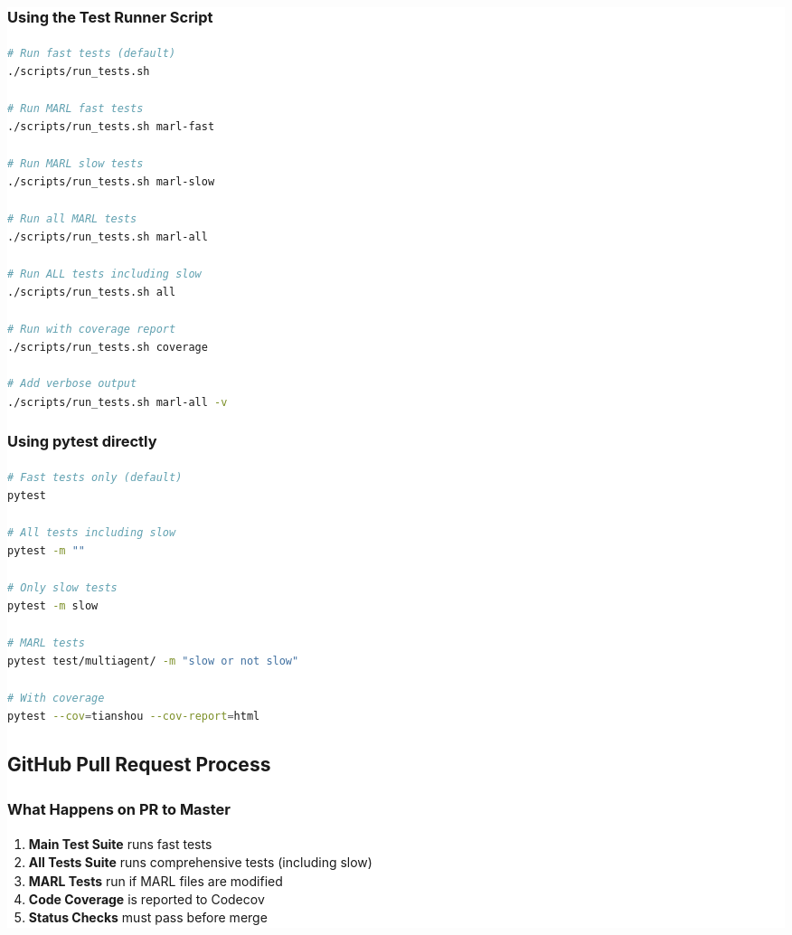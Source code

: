 ### Using the Test Runner Script
```bash
# Run fast tests (default)
./scripts/run_tests.sh

# Run MARL fast tests
./scripts/run_tests.sh marl-fast

# Run MARL slow tests
./scripts/run_tests.sh marl-slow

# Run all MARL tests
./scripts/run_tests.sh marl-all

# Run ALL tests including slow
./scripts/run_tests.sh all

# Run with coverage report
./scripts/run_tests.sh coverage

# Add verbose output
./scripts/run_tests.sh marl-all -v
```

### Using pytest directly
```bash
# Fast tests only (default)
pytest

# All tests including slow
pytest -m ""

# Only slow tests
pytest -m slow

# MARL tests
pytest test/multiagent/ -m "slow or not slow"

# With coverage
pytest --cov=tianshou --cov-report=html
```

## GitHub Pull Request Process

### What Happens on PR to Master
1. **Main Test Suite** runs fast tests
2. **All Tests Suite** runs comprehensive tests (including slow)
3. **MARL Tests** run if MARL files are modified
4. **Code Coverage** is reported to Codecov
5. **Status Checks** must pass before merge
